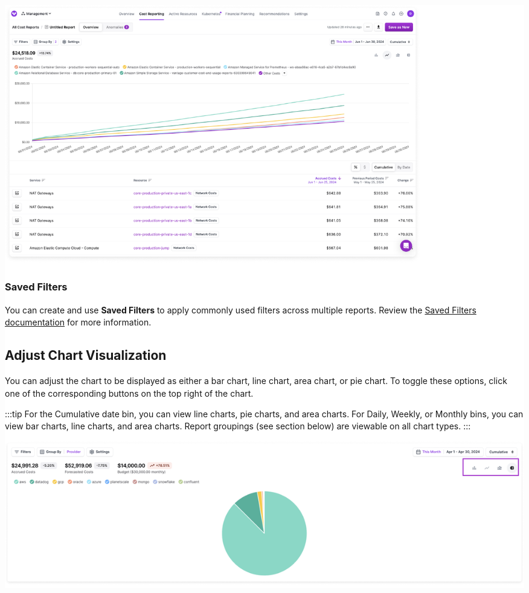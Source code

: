   <img alt="Network Costs option on a Cost Report" width="80%" src="/img/nfr-cost-report.png" />
</div>

### Saved Filters

You can create and use **Saved Filters** to apply commonly used filters across multiple reports. Review the [Saved Filters documentation](/saved_filters) for more information.

## Adjust Chart Visualization

You can adjust the chart to be displayed as either a bar chart, line chart, area chart, or pie chart. To toggle these options, click one of the corresponding buttons on the top right of the chart.

:::tip
For the Cumulative date bin, you can view line charts, pie charts, and area charts. For Daily, Weekly, or Monthly bins, you can view bar charts, line charts, and area charts. Report groupings (see section below) are viewable on all chart types.
:::

<div style={{display:"flex", justifyContent:"center"}}>
    <img alt="A square around the top right of the chart highlights where you can toggle different visualization options, like line charts and area charts" width="100%" src="/img/cost-report-visualizations.png" />
</div>
